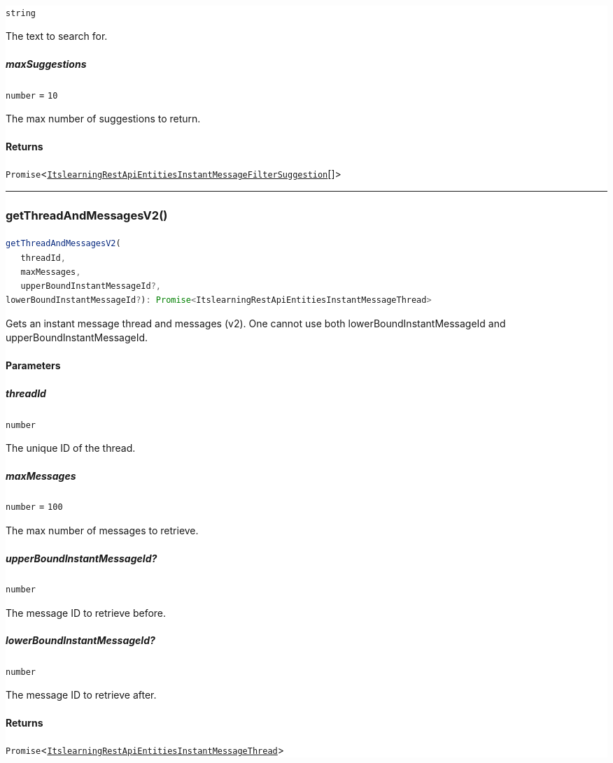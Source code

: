 `string`

The text to search for.

##### maxSuggestions

`number` = `10`

The max number of suggestions to return.

#### Returns

`Promise`\<[`ItslearningRestApiEntitiesInstantMessageFilterSuggestion`](../../../types/type-aliases/ItslearningRestApiEntitiesInstantMessageFilterSuggestion.md)[]\>

***

### getThreadAndMessagesV2()

```ts
getThreadAndMessagesV2(
   threadId, 
   maxMessages, 
   upperBoundInstantMessageId?, 
lowerBoundInstantMessageId?): Promise<ItslearningRestApiEntitiesInstantMessageThread>
```

Gets an instant message thread and messages (v2).
One cannot use both lowerBoundInstantMessageId and upperBoundInstantMessageId.

#### Parameters

##### threadId

`number`

The unique ID of the thread.

##### maxMessages

`number` = `100`

The max number of messages to retrieve.

##### upperBoundInstantMessageId?

`number`

The message ID to retrieve before.

##### lowerBoundInstantMessageId?

`number`

The message ID to retrieve after.

#### Returns

`Promise`\<[`ItslearningRestApiEntitiesInstantMessageThread`](../../../types/type-aliases/ItslearningRestApiEntitiesInstantMessageThread.md)\>
